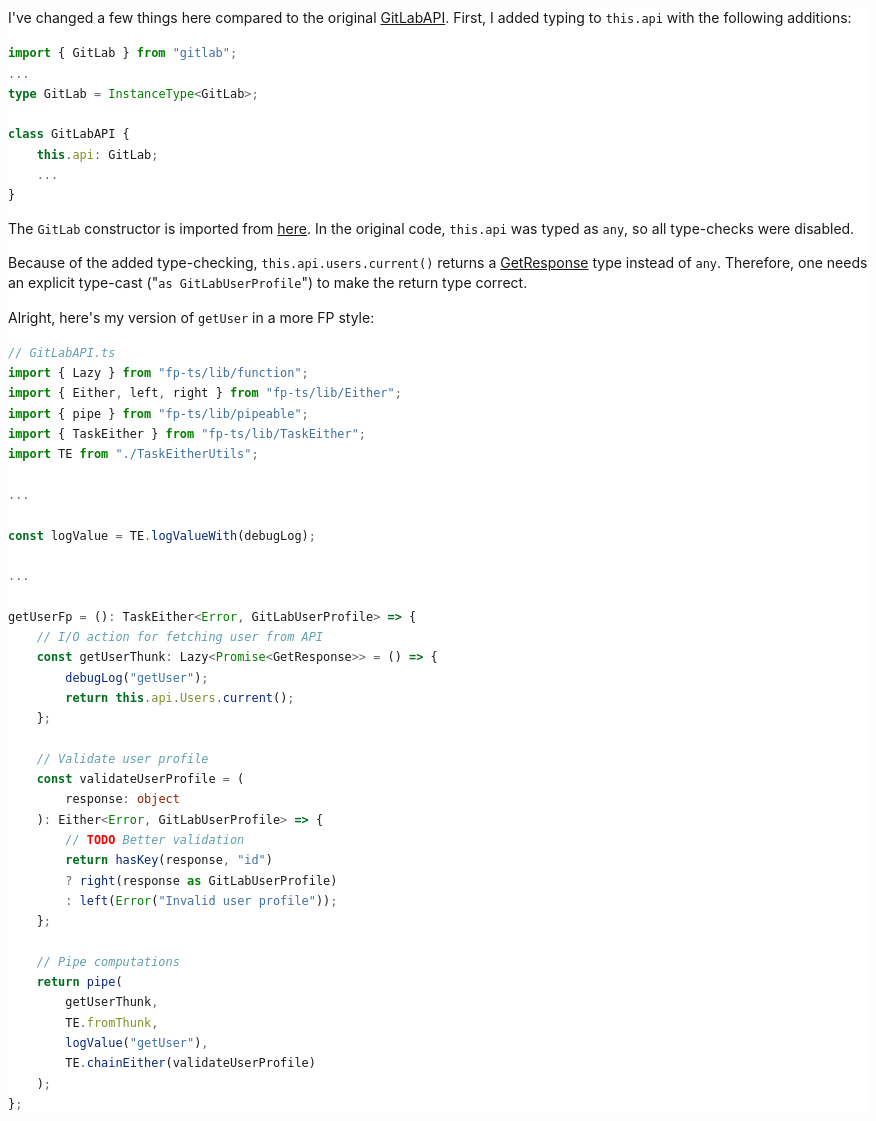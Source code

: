 I've changed a few things here compared to the original [GitLabAPI](https://github.com/danger/danger-js/blob/b386dae748effbfb3074f58e2e17093d25d5f4f5/source/platforms/gitlab/GitLabAPI.ts). First, I added typing to `this.api` with the following additions:

```typescript
import { GitLab } from "gitlab";
...
type GitLab = InstanceType<GitLab>;

class GitLabAPI {
    this.api: GitLab;
    ...
}
```

The `GitLab` constructor is imported from [here](https://github.com/jdalrymple/node-gitlab/blob/f7425a72e24aa8209fda9079681878d34d307ec6/src/index.ts#L89). In the original code, `this.api` was typed as `any`, so all type-checks were disabled.

Because of the added type-checking, `this.api.users.current()` returns a [GetResponse](https://github.com/jdalrymple/node-gitlab/blob/6949dfddcdbb0d8eff3f6d7287bb9b237db03a9b/src/infrastructure/index.ts#L75) type instead of `any`. Therefore, one needs an explicit type-cast ("`as GitLabUserProfile`") to make the return type correct.

Alright, here's my version of `getUser` in a more FP style:

```typescript
// GitLabAPI.ts
import { Lazy } from "fp-ts/lib/function";
import { Either, left, right } from "fp-ts/lib/Either";
import { pipe } from "fp-ts/lib/pipeable";
import { TaskEither } from "fp-ts/lib/TaskEither";
import TE from "./TaskEitherUtils";

...

const logValue = TE.logValueWith(debugLog);

...

getUserFp = (): TaskEither<Error, GitLabUserProfile> => {
    // I/O action for fetching user from API
    const getUserThunk: Lazy<Promise<GetResponse>> = () => {
        debugLog("getUser");
        return this.api.Users.current();
    };

    // Validate user profile
    const validateUserProfile = (
        response: object
    ): Either<Error, GitLabUserProfile> => {
        // TODO Better validation
        return hasKey(response, "id")
        ? right(response as GitLabUserProfile)
        : left(Error("Invalid user profile"));
    };

    // Pipe computations
    return pipe(
        getUserThunk,
        TE.fromThunk,
        logValue("getUser"),
        TE.chainEither(validateUserProfile)
    );
};
```
